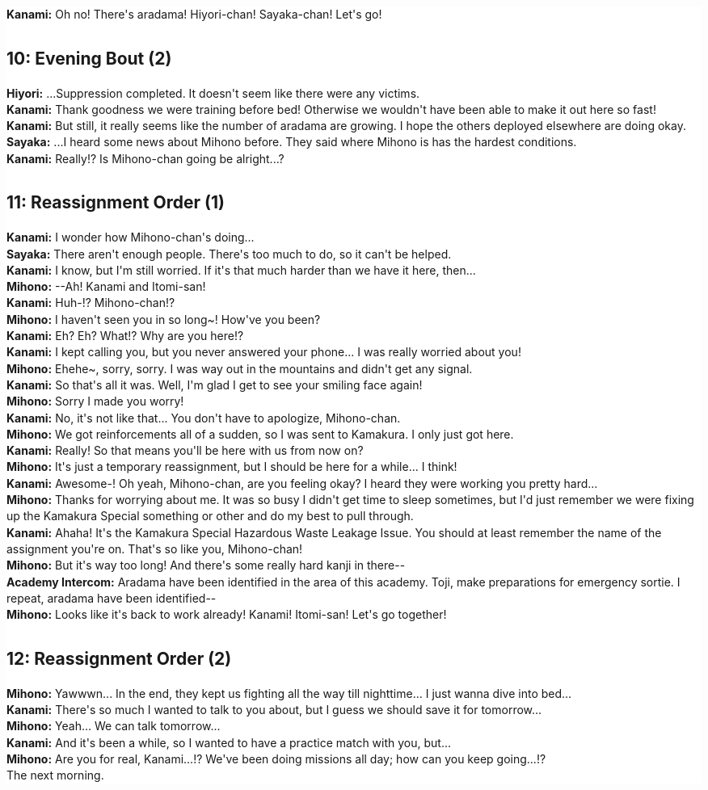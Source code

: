 **Kanami:** Oh no\! There's aradama\! Hiyori-chan\! Sayaka-chan\! Let's go\!  

## 10: Evening Bout (2\)
**Hiyori:** \.\.\.Suppression completed\. It doesn't seem like there were any victims\.  
**Kanami:** Thank goodness we were training before bed\! Otherwise we wouldn't have been able to make it out here so fast\!  
**Kanami:** But still, it really seems like the number of aradama are growing\. I hope the others deployed elsewhere are doing okay\.  
**Sayaka:** \.\.\.I heard some news about Mihono before\. They said where Mihono is has the hardest conditions\.  
**Kanami:** Really\!\? Is Mihono-chan going be alright\.\.\.\?  

## 11: Reassignment Order (1\)
**Kanami:** I wonder how Mihono-chan's doing\.\.\.  
**Sayaka:** There aren't enough people\. There's too much to do, so it can't be helped\.  
**Kanami:** I know, but I'm still worried\. If it's that much harder than we have it here, then\.\.\.  
**Mihono:** --Ah\! Kanami and Itomi-san\!  
**Kanami:** Huh-\!\? Mihono-chan\!\?  
**Mihono:** I haven't seen you in so long\~\! How've you been\?  
**Kanami:** Eh\? Eh\? What\!\? Why are you here\!\?  
**Kanami:** I kept calling you, but you never answered your phone\.\.\. I was really worried about you\!  
**Mihono:** Ehehe\~, sorry, sorry\. I was way out in the mountains and didn't get any signal\.  
**Kanami:** So that's all it was\. Well, I'm glad I get to see your smiling face again\!  
**Mihono:** Sorry I made you worry\!  
**Kanami:** No, it's not like that\.\.\. You don't have to apologize, Mihono-chan\.  
**Mihono:** We got reinforcements all of a sudden, so I was sent to Kamakura\. I only just got here\.  
**Kanami:** Really\! So that means you'll be here with us from now on\?  
**Mihono:** It's just a temporary reassignment, but I should be here for a while\.\.\. I think\!  
**Kanami:** Awesome-\! Oh yeah, Mihono-chan, are you feeling okay\? I heard they were working you pretty hard\.\.\.  
**Mihono:** Thanks for worrying about me\. It was so busy I didn't get time to sleep sometimes, but I'd just remember we were fixing up the Kamakura Special something or other and do my best to pull through\.  
**Kanami:** Ahaha\! It's the Kamakura Special Hazardous Waste Leakage Issue\. You should at least remember the name of the assignment you're on\. That's so like you, Mihono-chan\!  
**Mihono:** But it's way too long\! And there's some really hard kanji in there--  
**Academy Intercom:** Aradama have been identified in the area of this academy\. Toji, make preparations for emergency sortie\. I repeat, aradama have been identified--  
**Mihono:** Looks like it's back to work already\! Kanami\! Itomi-san\! Let's go together\!  

## 12: Reassignment Order (2\)
**Mihono:** Yawwwn\.\.\. In the end, they kept us fighting all the way till nighttime\.\.\. I just wanna dive into bed\.\.\.  
**Kanami:** There's so much I wanted to talk to you about, but I guess we should save it for tomorrow\.\.\.  
**Mihono:** Yeah\.\.\. We can talk tomorrow\.\.\.  
**Kanami:** And it's been a while, so I wanted to have a practice match with you, but\.\.\.  
**Mihono:** Are you for real, Kanami\.\.\.\!\? We've been doing missions all day; how can you keep going\.\.\.\!\?  
The next morning\.
